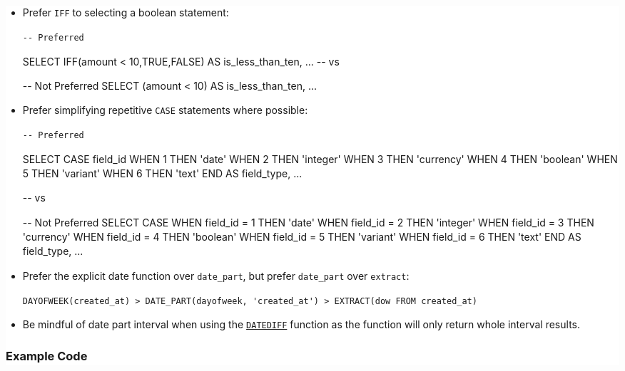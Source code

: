 
  * Prefer `IFF` to selecting a boolean statement:
    
        -- Preferred
    SELECT
        IFF(amount < 10,TRUE,FALSE) AS is_less_than_ten,
        ...
    -- vs
    
    -- Not Preferred
    SELECT
        (amount < 10) AS is_less_than_ten,
        ...
    

  * Prefer simplifying repetitive `CASE` statements where possible:
    
        -- Preferred
    SELECT
        CASE field_id
            WHEN 1 THEN 'date'
            WHEN 2 THEN 'integer'
            WHEN 3 THEN 'currency'
            WHEN 4 THEN 'boolean'
            WHEN 5 THEN 'variant'
            WHEN 6 THEN 'text'
        END AS field_type,
        ...
    
    -- vs
    
    -- Not Preferred
    SELECT
        CASE
            WHEN field_id = 1 THEN 'date'
            WHEN field_id = 2 THEN 'integer'
            WHEN field_id = 3 THEN 'currency'
            WHEN field_id = 4 THEN 'boolean'
            WHEN field_id = 5 THEN 'variant'
            WHEN field_id = 6 THEN 'text'
        END AS field_type,
        ...
    

  * Prefer the explicit date function over `date_part`, but prefer `date_part` over `extract`:
    
        DAYOFWEEK(created_at) > DATE_PART(dayofweek, 'created_at') > EXTRACT(dow FROM created_at)
    

  * Be mindful of date part interval when using the [`DATEDIFF`](https://docs.snowflake.net/manuals/sql-reference/functions/datediff.html) function as the function will only return whole interval results.




### Example Code
